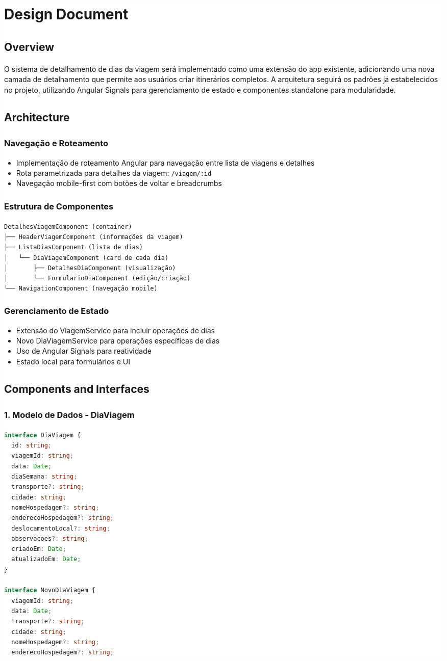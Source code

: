 # Design Document

## Overview

O sistema de detalhamento de dias da viagem será implementado como uma extensão do app existente, adicionando uma nova camada de detalhamento que permite aos usuários criar itinerários completos. A arquitetura seguirá os padrões já estabelecidos no projeto, utilizando Angular Signals para gerenciamento de estado e componentes standalone para modularidade.

## Architecture

### Navegação e Roteamento
- Implementação de roteamento Angular para navegação entre lista de viagens e detalhes
- Rota parametrizada para detalhes da viagem: `/viagem/:id`
- Navegação mobile-first com botões de voltar e breadcrumbs

### Estrutura de Componentes
```
DetalhesViagemComponent (container)
├── HeaderViagemComponent (informações da viagem)
├── ListaDiasComponent (lista de dias)
│   └── DiaViagemComponent (card de cada dia)
│       ├── DetalhesDiaComponent (visualização)
│       └── FormularioDiaComponent (edição/criação)
└── NavigationComponent (navegação mobile)
```

### Gerenciamento de Estado
- Extensão do ViagemService para incluir operações de dias
- Novo DiaViagemService para operações específicas de dias
- Uso de Angular Signals para reatividade
- Estado local para formulários e UI

## Components and Interfaces

### 1. Modelo de Dados - DiaViagem

```typescript
interface DiaViagem {
  id: string;
  viagemId: string;
  data: Date;
  diaSemana: string;
  transporte?: string;
  cidade: string;
  nomeHospedagem?: string;
  enderecoHospedagem?: string;
  deslocamentoLocal?: string;
  observacoes?: string;
  criadoEm: Date;
  atualizadoEm: Date;
}

interface NovoDiaViagem {
  viagemId: string;
  data: Date;
  transporte?: string;
  cidade: string;
  nomeHospedagem?: string;
  enderecoHospedagem?: string;
```